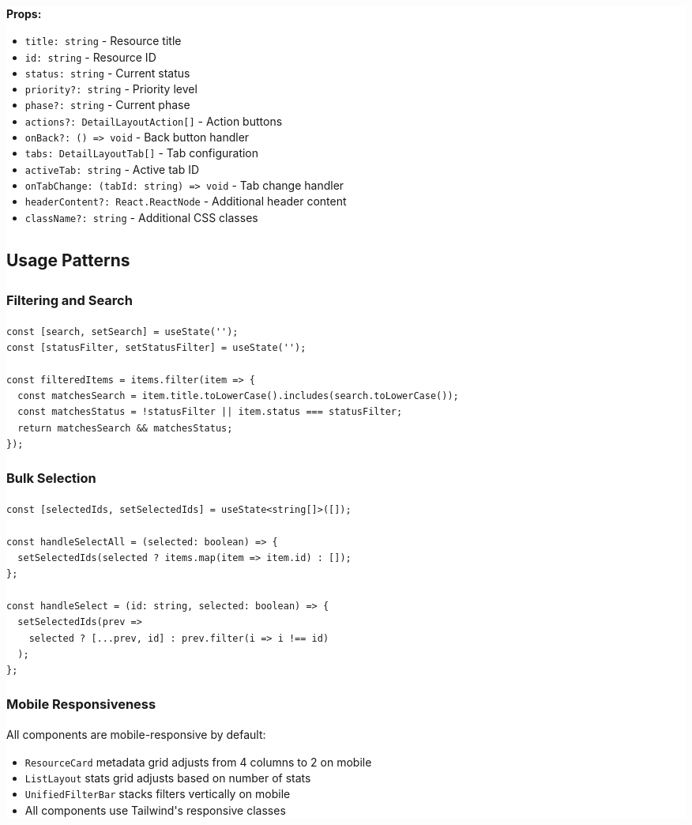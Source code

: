 **Props:**
- `title: string` - Resource title
- `id: string` - Resource ID
- `status: string` - Current status
- `priority?: string` - Priority level
- `phase?: string` - Current phase
- `actions?: DetailLayoutAction[]` - Action buttons
- `onBack?: () => void` - Back button handler
- `tabs: DetailLayoutTab[]` - Tab configuration
- `activeTab: string` - Active tab ID
- `onTabChange: (tabId: string) => void` - Tab change handler
- `headerContent?: React.ReactNode` - Additional header content
- `className?: string` - Additional CSS classes

## Usage Patterns

### Filtering and Search

```tsx
const [search, setSearch] = useState('');
const [statusFilter, setStatusFilter] = useState('');

const filteredItems = items.filter(item => {
  const matchesSearch = item.title.toLowerCase().includes(search.toLowerCase());
  const matchesStatus = !statusFilter || item.status === statusFilter;
  return matchesSearch && matchesStatus;
});
```

### Bulk Selection

```tsx
const [selectedIds, setSelectedIds] = useState<string[]>([]);

const handleSelectAll = (selected: boolean) => {
  setSelectedIds(selected ? items.map(item => item.id) : []);
};

const handleSelect = (id: string, selected: boolean) => {
  setSelectedIds(prev =>
    selected ? [...prev, id] : prev.filter(i => i !== id)
  );
};
```

### Mobile Responsiveness

All components are mobile-responsive by default:
- `ResourceCard` metadata grid adjusts from 4 columns to 2 on mobile
- `ListLayout` stats grid adjusts based on number of stats
- `UnifiedFilterBar` stacks filters vertically on mobile
- All components use Tailwind's responsive classes
